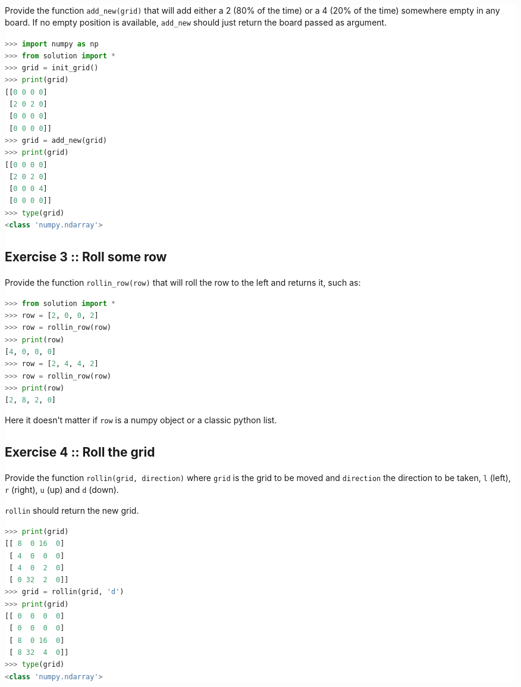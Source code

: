 Provide the function `add_new(grid)` that will add either a 2 (80% of the time) 
or a 4 (20% of the time) somewhere empty in any board. 
If no empty position is available, `add_new` should 
just return the board passed as argument.

```python
>>> import numpy as np
>>> from solution import *
>>> grid = init_grid()
>>> print(grid)
[[0 0 0 0]
 [2 0 2 0]
 [0 0 0 0]
 [0 0 0 0]]
>>> grid = add_new(grid)
>>> print(grid)
[[0 0 0 0]
 [2 0 2 0]
 [0 0 0 4]
 [0 0 0 0]]
>>> type(grid)
<class 'numpy.ndarray'>
```

## Exercise 3 :: Roll some row

Provide the function `rollin_row(row)` that will roll 
the row to the left and returns it, such as:

```python
>>> from solution import *
>>> row = [2, 0, 0, 2]
>>> row = rollin_row(row)
>>> print(row)
[4, 0, 0, 0]
>>> row = [2, 4, 4, 2]
>>> row = rollin_row(row)
>>> print(row)
[2, 8, 2, 0]
```

Here it doesn't matter if `row` is a numpy object or a classic python list.

## Exercise 4 :: Roll the grid

Provide the function `rollin(grid, direction)` where `grid` is the grid to be 
moved and `direction` the direction to be taken, 
`l` (left), `r` (right), `u` (up) and `d` (down). 

`rollin` should return the new grid.

```python
>>> print(grid)
[[ 8  0 16  0]
 [ 4  0  0  0]
 [ 4  0  2  0]
 [ 0 32  2  0]]
>>> grid = rollin(grid, 'd')
>>> print(grid)
[[ 0  0  0  0]
 [ 0  0  0  0]
 [ 8  0 16  0]
 [ 8 32  4  0]]
>>> type(grid)
<class 'numpy.ndarray'>
```
